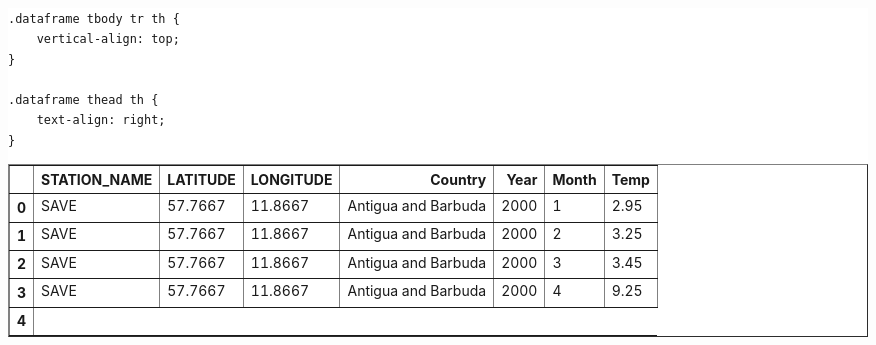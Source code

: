     .dataframe tbody tr th {
        vertical-align: top;
    }

    .dataframe thead th {
        text-align: right;
    }
</style>
<table border="1" class="dataframe">
  <thead>
    <tr style="text-align: right;">
      <th></th>
      <th>STATION_NAME</th>
      <th>LATITUDE</th>
      <th>LONGITUDE</th>
      <th>Country</th>
      <th>Year</th>
      <th>Month</th>
      <th>Temp</th>
    </tr>
  </thead>
  <tbody>
    <tr>
      <th>0</th>
      <td>SAVE</td>
      <td>57.7667</td>
      <td>11.8667</td>
      <td>Antigua and Barbuda</td>
      <td>2000</td>
      <td>1</td>
      <td>2.95</td>
    </tr>
    <tr>
      <th>1</th>
      <td>SAVE</td>
      <td>57.7667</td>
      <td>11.8667</td>
      <td>Antigua and Barbuda</td>
      <td>2000</td>
      <td>2</td>
      <td>3.25</td>
    </tr>
    <tr>
      <th>2</th>
      <td>SAVE</td>
      <td>57.7667</td>
      <td>11.8667</td>
      <td>Antigua and Barbuda</td>
      <td>2000</td>
      <td>3</td>
      <td>3.45</td>
    </tr>
    <tr>
      <th>3</th>
      <td>SAVE</td>
      <td>57.7667</td>
      <td>11.8667</td>
      <td>Antigua and Barbuda</td>
      <td>2000</td>
      <td>4</td>
      <td>9.25</td>
    </tr>
    <tr>
      <th>4</th>